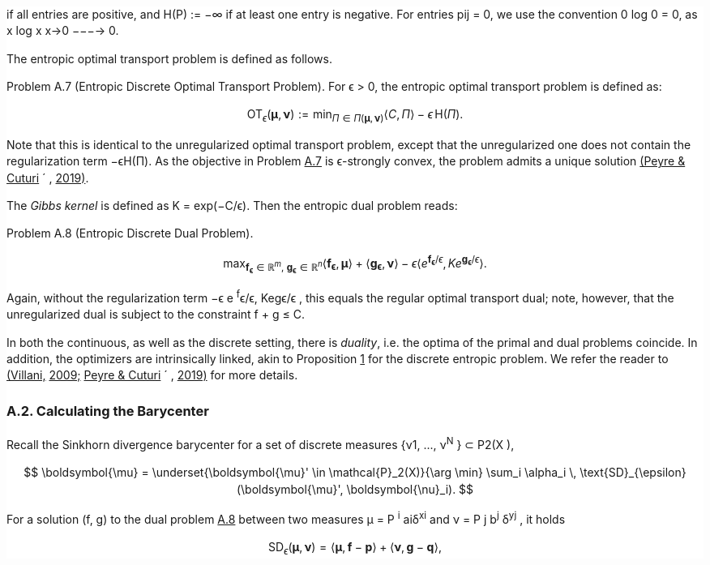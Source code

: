 if all entries are positive, and H(P) := −∞ if at least one entry is negative. For entries pij = 0, we use the convention 0 log 0 = 0, as x log x x→0 −−−→ 0.

The entropic optimal transport problem is defined as follows.

<span id="page-14-1"></span>Problem A.7 (Entropic Discrete Optimal Transport Problem). For ϵ > 0, the entropic optimal transport problem is defined as:

$$
\mathrm{OT}_{\epsilon}(\boldsymbol{\mu},\boldsymbol{\nu}) := \min_{\Pi \in \Pi(\boldsymbol{\mu},\boldsymbol{\nu})} \langle C,\Pi \rangle - \epsilon \, \mathrm{H}(\Pi).
$$

Note that this is identical to the unregularized optimal transport problem, except that the unregularized one does not contain the regularization term −ϵH(Π). As the objective in Problem [A.7](#page-14-1) is ϵ-strongly convex, the problem admits a unique solution [\(Peyre & Cuturi](#page-11-1) ´ , [2019\)](#page-11-1).

The *Gibbs kernel* is defined as K = exp(−C/ϵ). Then the entropic dual problem reads:

<span id="page-14-2"></span>Problem A.8 (Entropic Discrete Dual Problem).

$$
\max_{\bm{f}_{\bm{\epsilon}} \in \mathbb{R}^m, \ \bm{g}_{\bm{\epsilon}} \in \mathbb{R}^n} \langle \bm{f}_{\bm{\epsilon}}, \bm{\mu} \rangle + \langle \bm{g}_{\bm{\epsilon}}, \bm{\nu} \rangle - \epsilon \left\langle e^{\bm{f}_{\bm{\epsilon}}/\epsilon}, K e^{\bm{g}_{\bm{\epsilon}}/\epsilon} \right\rangle.
$$

Again, without the regularization term −ϵ e <sup>f</sup>ϵ/ϵ, Kegϵ/ϵ , this equals the regular optimal transport dual; note, however, that the unregularized dual is subject to the constraint f + g ≤ C.

In both the continuous, as well as the discrete setting, there is *duality*, i.e. the optima of the primal and dual problems coincide. In addition, the optimizers are intrinsically linked, akin to Proposition [1](#page-2-2) for the discrete entropic problem. We refer the reader to [\(Villani,](#page-11-0) [2009;](#page-11-0) [Peyre & Cuturi](#page-11-1) ´ , [2019\)](#page-11-1) for more details.

### <span id="page-14-0"></span>A.2. Calculating the Barycenter

Recall the Sinkhorn divergence barycenter for a set of discrete measures {ν1, ..., ν<sup>N</sup> } ⊂ P2(X ),

$$
\boldsymbol{\mu} = \underset{\boldsymbol{\mu}' \in \mathcal{P}_2(X)}{\arg \min} \sum_i \alpha_i \, \text{SD}_{\epsilon}(\boldsymbol{\mu}', \boldsymbol{\nu}_i).
$$

For a solution (f, g) to the dual problem [A.8](#page-14-2) between two measures µ = P <sup>i</sup> aiδ<sup>x</sup><sup>i</sup> and ν = P j b<sup>j</sup> δ<sup>y</sup><sup>j</sup> , it holds

$$
\mathrm{SD}_{\epsilon}(\boldsymbol{\mu},\boldsymbol{\nu})=\langle \boldsymbol{\mu}, \boldsymbol{f}-\boldsymbol{p}\rangle + \langle \boldsymbol{\nu}, \boldsymbol{g}-\boldsymbol{q}\rangle,
$$

